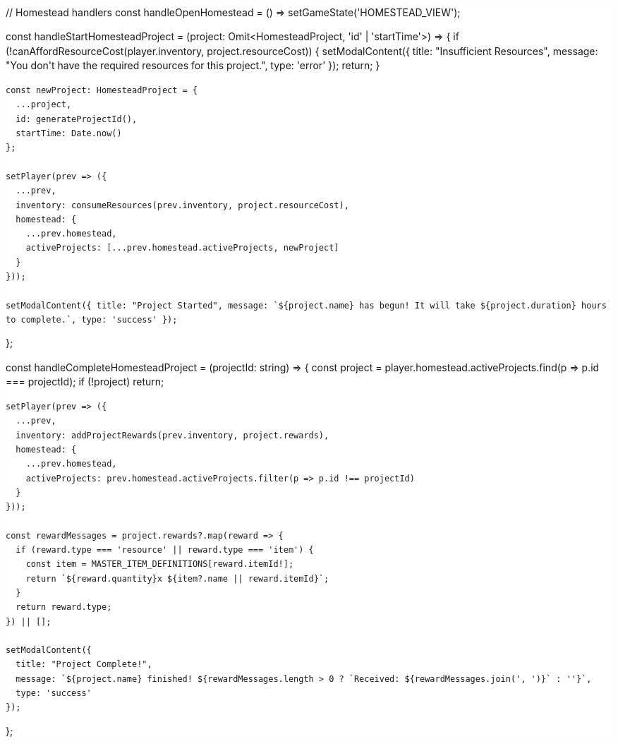   // Homestead handlers
  const handleOpenHomestead = () => setGameState('HOMESTEAD_VIEW');

  const handleStartHomesteadProject = (project: Omit<HomesteadProject, 'id' | 'startTime'>) => {
    if (!canAffordResourceCost(player.inventory, project.resourceCost)) {
      setModalContent({ title: "Insufficient Resources", message: "You don't have the required resources for this project.", type: 'error' });
      return;
    }

    const newProject: HomesteadProject = {
      ...project,
      id: generateProjectId(),
      startTime: Date.now()
    };

    setPlayer(prev => ({
      ...prev,
      inventory: consumeResources(prev.inventory, project.resourceCost),
      homestead: {
        ...prev.homestead,
        activeProjects: [...prev.homestead.activeProjects, newProject]
      }
    }));

    setModalContent({ title: "Project Started", message: `${project.name} has begun! It will take ${project.duration} hours to complete.`, type: 'success' });
  };

  const handleCompleteHomesteadProject = (projectId: string) => {
    const project = player.homestead.activeProjects.find(p => p.id === projectId);
    if (!project) return;

    setPlayer(prev => ({
      ...prev,
      inventory: addProjectRewards(prev.inventory, project.rewards),
      homestead: {
        ...prev.homestead,
        activeProjects: prev.homestead.activeProjects.filter(p => p.id !== projectId)
      }
    }));

    const rewardMessages = project.rewards?.map(reward => {
      if (reward.type === 'resource' || reward.type === 'item') {
        const item = MASTER_ITEM_DEFINITIONS[reward.itemId!];
        return `${reward.quantity}x ${item?.name || reward.itemId}`;
      }
      return reward.type;
    }) || [];

    setModalContent({ 
      title: "Project Complete!", 
      message: `${project.name} finished! ${rewardMessages.length > 0 ? `Received: ${rewardMessages.join(', ')}` : ''}`, 
      type: 'success' 
    });
  };
